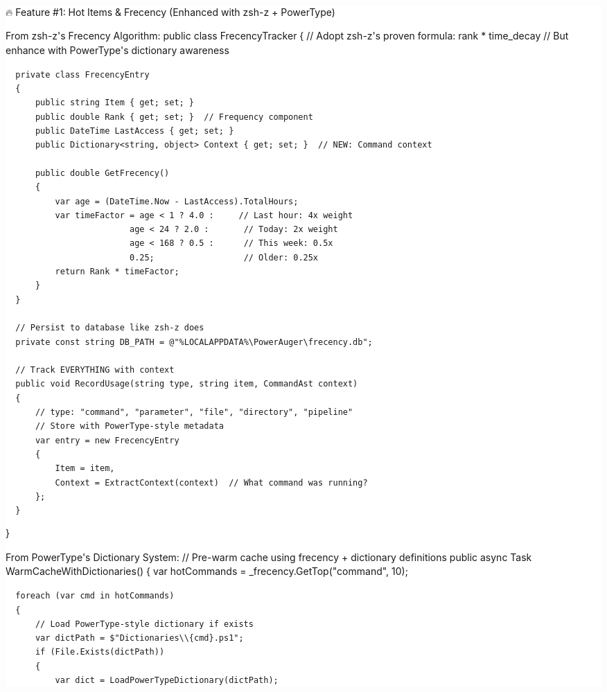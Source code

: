 ﻿🔥 Feature #1: Hot Items & Frecency (Enhanced with zsh-z + PowerType)

From zsh-z's Frecency Algorithm:
public class FrecencyTracker
{
// Adopt zsh-z's proven formula: rank * time_decay
// But enhance with PowerType's dictionary awareness

      private class FrecencyEntry
      {
          public string Item { get; set; }
          public double Rank { get; set; }  // Frequency component
          public DateTime LastAccess { get; set; }
          public Dictionary<string, object> Context { get; set; }  // NEW: Command context

          public double GetFrecency()
          {
              var age = (DateTime.Now - LastAccess).TotalHours;
              var timeFactor = age < 1 ? 4.0 :     // Last hour: 4x weight
                             age < 24 ? 2.0 :       // Today: 2x weight  
                             age < 168 ? 0.5 :      // This week: 0.5x
                             0.25;                  // Older: 0.25x
              return Rank * timeFactor;
          }
      }

      // Persist to database like zsh-z does
      private const string DB_PATH = @"%LOCALAPPDATA%\PowerAuger\frecency.db";

      // Track EVERYTHING with context
      public void RecordUsage(string type, string item, CommandAst context)
      {
          // type: "command", "parameter", "file", "directory", "pipeline"
          // Store with PowerType-style metadata
          var entry = new FrecencyEntry
          {
              Item = item,
              Context = ExtractContext(context)  // What command was running?
          };
      }
}

From PowerType's Dictionary System:
// Pre-warm cache using frecency + dictionary definitions
public async Task WarmCacheWithDictionaries()
{
var hotCommands = _frecency.GetTop("command", 10);

      foreach (var cmd in hotCommands)
      {
          // Load PowerType-style dictionary if exists
          var dictPath = $"Dictionaries\\{cmd}.ps1";
          if (File.Exists(dictPath))
          {
              var dict = LoadPowerTypeDictionary(dictPath);
